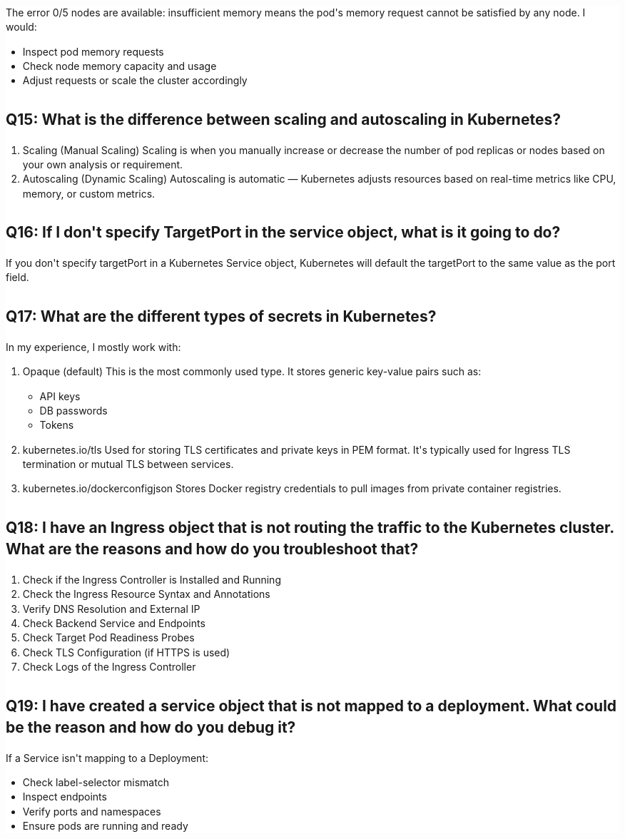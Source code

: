 The error 0/5 nodes are available: insufficient memory means the pod's memory request cannot be satisfied by any node.
I would:
- Inspect pod memory requests
- Check node memory capacity and usage
- Adjust requests or scale the cluster accordingly

## Q15: What is the difference between scaling and autoscaling in Kubernetes?
1. Scaling (Manual Scaling)
   Scaling is when you manually increase or decrease the number of pod replicas or nodes based on your own analysis or requirement.
2. Autoscaling (Dynamic Scaling)
   Autoscaling is automatic — Kubernetes adjusts resources based on real-time metrics like CPU, memory, or custom metrics.

## Q16: If I don't specify TargetPort in the service object, what is it going to do?
If you don't specify targetPort in a Kubernetes Service object, Kubernetes will default the targetPort to the same value as the port field.

## Q17: What are the different types of secrets in Kubernetes?
In my experience, I mostly work with:
1. Opaque (default)
   This is the most commonly used type. It stores generic key-value pairs such as:
   - API keys
   - DB passwords
   - Tokens

2. kubernetes.io/tls
   Used for storing TLS certificates and private keys in PEM format. It's typically used for Ingress TLS termination or mutual TLS between services.

3. kubernetes.io/dockerconfigjson
   Stores Docker registry credentials to pull images from private container registries.

## Q18: I have an Ingress object that is not routing the traffic to the Kubernetes cluster. What are the reasons and how do you troubleshoot that?
1. Check if the Ingress Controller is Installed and Running
2. Check the Ingress Resource Syntax and Annotations
3. Verify DNS Resolution and External IP
4. Check Backend Service and Endpoints
5. Check Target Pod Readiness Probes
6. Check TLS Configuration (if HTTPS is used)
7. Check Logs of the Ingress Controller

## Q19: I have created a service object that is not mapped to a deployment. What could be the reason and how do you debug it?
If a Service isn't mapping to a Deployment:
- Check label-selector mismatch
- Inspect endpoints
- Verify ports and namespaces
- Ensure pods are running and ready
